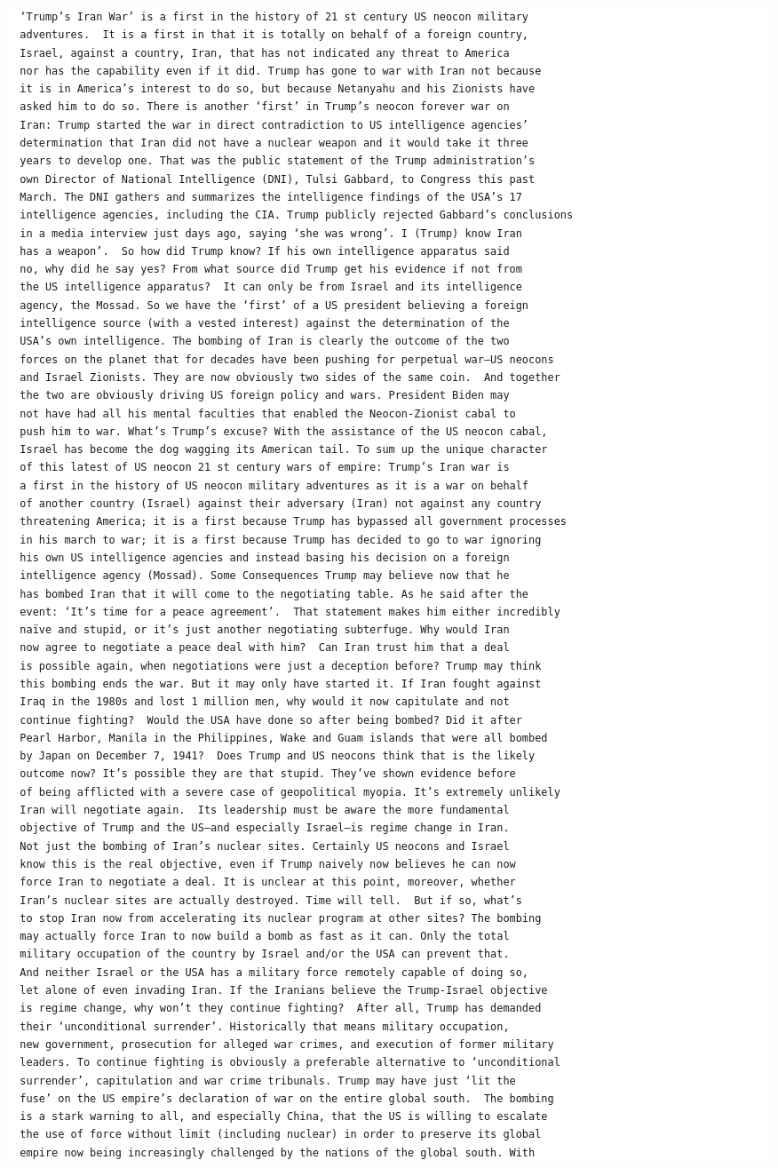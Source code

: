       ‘Trump’s Iran War’ is a first in the history of 21 st century US neocon military
      adventures.  It is a first in that it is totally on behalf of a foreign country,
      Israel, against a country, Iran, that has not indicated any threat to America
      nor has the capability even if it did. Trump has gone to war with Iran not because
      it is in America’s interest to do so, but because Netanyahu and his Zionists have
      asked him to do so. There is another ‘first’ in Trump’s neocon forever war on
      Iran: Trump started the war in direct contradiction to US intelligence agencies’
      determination that Iran did not have a nuclear weapon and it would take it three
      years to develop one. That was the public statement of the Trump administration’s
      own Director of National Intelligence (DNI), Tulsi Gabbard, to Congress this past
      March. The DNI gathers and summarizes the intelligence findings of the USA’s 17
      intelligence agencies, including the CIA. Trump publicly rejected Gabbard’s conclusions
      in a media interview just days ago, saying ‘she was wrong’. I (Trump) know Iran
      has a weapon’.  So how did Trump know? If his own intelligence apparatus said
      no, why did he say yes? From what source did Trump get his evidence if not from
      the US intelligence apparatus?  It can only be from Israel and its intelligence
      agency, the Mossad. So we have the ‘first’ of a US president believing a foreign
      intelligence source (with a vested interest) against the determination of the
      USA’s own intelligence. The bombing of Iran is clearly the outcome of the two
      forces on the planet that for decades have been pushing for perpetual war—US neocons
      and Israel Zionists. They are now obviously two sides of the same coin.  And together
      the two are obviously driving US foreign policy and wars. President Biden may
      not have had all his mental faculties that enabled the Neocon-Zionist cabal to
      push him to war. What’s Trump’s excuse? With the assistance of the US neocon cabal,
      Israel has become the dog wagging its American tail. To sum up the unique character
      of this latest of US neocon 21 st century wars of empire: Trump’s Iran war is
      a first in the history of US neocon military adventures as it is a war on behalf
      of another country (Israel) against their adversary (Iran) not against any country
      threatening America; it is a first because Trump has bypassed all government processes
      in his march to war; it is a first because Trump has decided to go to war ignoring
      his own US intelligence agencies and instead basing his decision on a foreign
      intelligence agency (Mossad). Some Consequences Trump may believe now that he
      has bombed Iran that it will come to the negotiating table. As he said after the
      event: ‘It’s time for a peace agreement’.  That statement makes him either incredibly
      naïve and stupid, or it’s just another negotiating subterfuge. Why would Iran
      now agree to negotiate a peace deal with him?  Can Iran trust him that a deal
      is possible again, when negotiations were just a deception before? Trump may think
      this bombing ends the war. But it may only have started it. If Iran fought against
      Iraq in the 1980s and lost 1 million men, why would it now capitulate and not
      continue fighting?  Would the USA have done so after being bombed? Did it after
      Pearl Harbor, Manila in the Philippines, Wake and Guam islands that were all bombed
      by Japan on December 7, 1941?  Does Trump and US neocons think that is the likely
      outcome now? It’s possible they are that stupid. They’ve shown evidence before
      of being afflicted with a severe case of geopolitical myopia. It’s extremely unlikely
      Iran will negotiate again.  Its leadership must be aware the more fundamental
      objective of Trump and the US—and especially Israel—is regime change in Iran.
      Not just the bombing of Iran’s nuclear sites. Certainly US neocons and Israel
      know this is the real objective, even if Trump naively now believes he can now
      force Iran to negotiate a deal. It is unclear at this point, moreover, whether
      Iran’s nuclear sites are actually destroyed. Time will tell.  But if so, what’s
      to stop Iran now from accelerating its nuclear program at other sites? The bombing
      may actually force Iran to now build a bomb as fast as it can. Only the total
      military occupation of the country by Israel and/or the USA can prevent that.
      And neither Israel or the USA has a military force remotely capable of doing so,
      let alone of even invading Iran. If the Iranians believe the Trump-Israel objective
      is regime change, why won’t they continue fighting?  After all, Trump has demanded
      their ‘unconditional surrender’. Historically that means military occupation,
      new government, prosecution for alleged war crimes, and execution of former military
      leaders. To continue fighting is obviously a preferable alternative to ‘unconditional
      surrender’, capitulation and war crime tribunals. Trump may have just ‘lit the
      fuse’ on the US empire’s declaration of war on the entire global south.  The bombing
      is a stark warning to all, and especially China, that the US is willing to escalate
      the use of force without limit (including nuclear) in order to preserve its global
      empire now being increasingly challenged by the nations of the global south. With